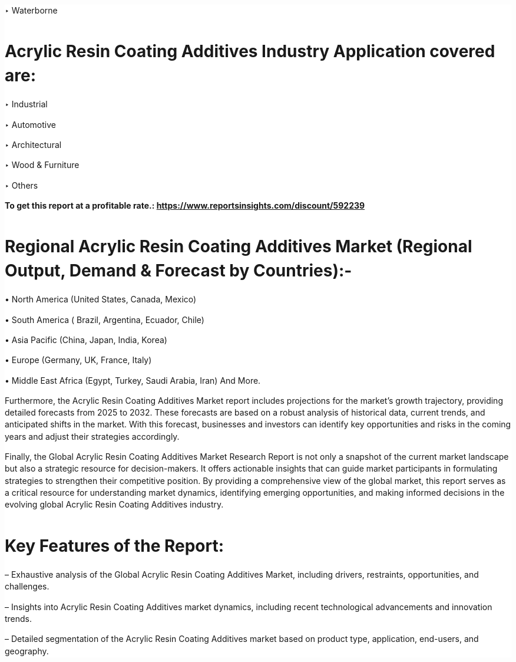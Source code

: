 ‣ Waterborne

# <strong>Acrylic Resin Coating Additives Industry Application covered are:</strong>

‣ Industrial

‣ Automotive

‣ Architectural

‣ Wood & Furniture

‣ Others

<strong>To get this report at a profitable rate.: <a href=https://www.reportsinsights.com/discount/592239>https://www.reportsinsights.com/discount/592239</a></strong>

# <strong>Regional Acrylic Resin Coating Additives Market (Regional Output, Demand &amp; Forecast by Countries):-</strong>

• North America (United States, Canada, Mexico)

• South America ( Brazil, Argentina, Ecuador, Chile)

• Asia Pacific (China, Japan, India, Korea)

• Europe (Germany, UK, France, Italy)

• Middle East Africa (Egypt, Turkey, Saudi Arabia, Iran) And More.

Furthermore, the Acrylic Resin Coating Additives Market report includes projections for the market’s growth trajectory, providing detailed forecasts from 2025 to 2032. These forecasts are based on a robust analysis of historical data, current trends, and anticipated shifts in the market. With this forecast, businesses and investors can identify key opportunities and risks in the coming years and adjust their strategies accordingly.

Finally, the Global Acrylic Resin Coating Additives Market Research Report is not only a snapshot of the current market landscape but also a strategic resource for decision-makers. It offers actionable insights that can guide market participants in formulating strategies to strengthen their competitive position. By providing a comprehensive view of the global market, this report serves as a critical resource for understanding market dynamics, identifying emerging opportunities, and making informed decisions in the evolving global Acrylic Resin Coating Additives industry.

# <strong>Key Features of the Report:</strong>

– Exhaustive analysis of the Global Acrylic Resin Coating Additives Market, including drivers, restraints, opportunities, and challenges.

– Insights into Acrylic Resin Coating Additives market dynamics, including recent technological advancements and innovation trends.

– Detailed segmentation of the Acrylic Resin Coating Additives market based on product type, application, end-users, and geography.
